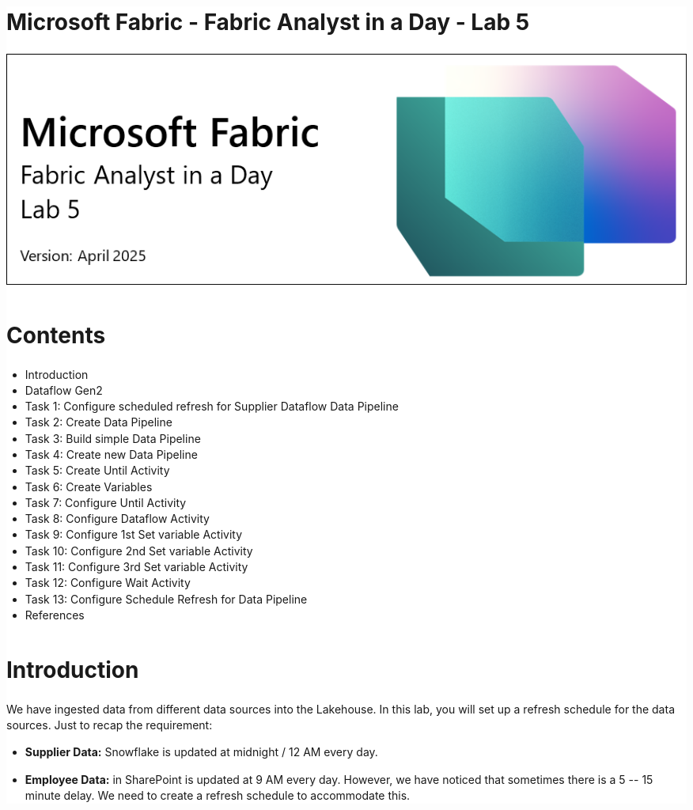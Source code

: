 # Microsoft Fabric - Fabric Analyst in a Day - Lab 5

   ![A screenshot of a computer](../media/lab-05/title-image.png)

# Contents
- Introduction
- Dataflow Gen2
- Task 1: Configure scheduled refresh for Supplier Dataflow
Data Pipeline
- Task 2: Create Data Pipeline
- Task 3: Build simple Data Pipeline
- Task 4: Create new Data Pipeline
- Task 5: Create Until Activity
- Task 6: Create Variables
- Task 7: Configure Until Activity
- Task 8: Configure Dataflow Activity
- Task 9: Configure 1st Set variable Activity
- Task 10: Configure 2nd Set variable Activity
- Task 11: Configure 3rd Set variable Activity
- Task 12: Configure Wait Activity
- Task 13: Configure Schedule Refresh for Data Pipeline
- References

# Introduction 

We have ingested data from different data sources into the Lakehouse. In this lab, you will set up a refresh schedule for the data sources. Just to recap the requirement:

- **Supplier Data:** Snowflake is updated at midnight / 12 AM every day.

- **Employee Data:** in SharePoint is updated at 9 AM every day.
  However, we have noticed that sometimes there is a 5 -- 15 minute
  delay. We need to create a refresh schedule to accommodate this.
